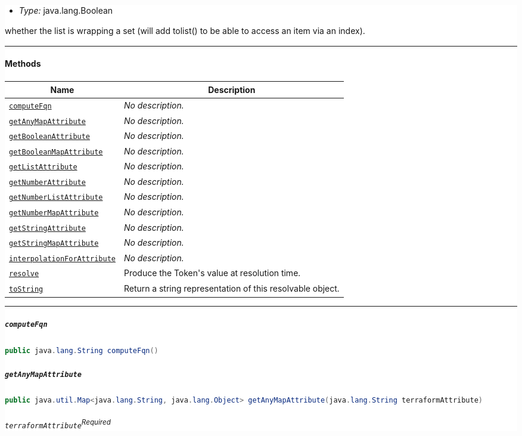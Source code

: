 - *Type:* java.lang.Boolean

whether the list is wrapping a set (will add tolist() to be able to access an item via an index).

---

#### Methods <a name="Methods" id="Methods"></a>

| **Name** | **Description** |
| --- | --- |
| <code><a href="#@cdktf/provider-mongodbatlas.dataMongodbatlasFlexClusters.DataMongodbatlasFlexClustersResultsOutputReference.computeFqn">computeFqn</a></code> | *No description.* |
| <code><a href="#@cdktf/provider-mongodbatlas.dataMongodbatlasFlexClusters.DataMongodbatlasFlexClustersResultsOutputReference.getAnyMapAttribute">getAnyMapAttribute</a></code> | *No description.* |
| <code><a href="#@cdktf/provider-mongodbatlas.dataMongodbatlasFlexClusters.DataMongodbatlasFlexClustersResultsOutputReference.getBooleanAttribute">getBooleanAttribute</a></code> | *No description.* |
| <code><a href="#@cdktf/provider-mongodbatlas.dataMongodbatlasFlexClusters.DataMongodbatlasFlexClustersResultsOutputReference.getBooleanMapAttribute">getBooleanMapAttribute</a></code> | *No description.* |
| <code><a href="#@cdktf/provider-mongodbatlas.dataMongodbatlasFlexClusters.DataMongodbatlasFlexClustersResultsOutputReference.getListAttribute">getListAttribute</a></code> | *No description.* |
| <code><a href="#@cdktf/provider-mongodbatlas.dataMongodbatlasFlexClusters.DataMongodbatlasFlexClustersResultsOutputReference.getNumberAttribute">getNumberAttribute</a></code> | *No description.* |
| <code><a href="#@cdktf/provider-mongodbatlas.dataMongodbatlasFlexClusters.DataMongodbatlasFlexClustersResultsOutputReference.getNumberListAttribute">getNumberListAttribute</a></code> | *No description.* |
| <code><a href="#@cdktf/provider-mongodbatlas.dataMongodbatlasFlexClusters.DataMongodbatlasFlexClustersResultsOutputReference.getNumberMapAttribute">getNumberMapAttribute</a></code> | *No description.* |
| <code><a href="#@cdktf/provider-mongodbatlas.dataMongodbatlasFlexClusters.DataMongodbatlasFlexClustersResultsOutputReference.getStringAttribute">getStringAttribute</a></code> | *No description.* |
| <code><a href="#@cdktf/provider-mongodbatlas.dataMongodbatlasFlexClusters.DataMongodbatlasFlexClustersResultsOutputReference.getStringMapAttribute">getStringMapAttribute</a></code> | *No description.* |
| <code><a href="#@cdktf/provider-mongodbatlas.dataMongodbatlasFlexClusters.DataMongodbatlasFlexClustersResultsOutputReference.interpolationForAttribute">interpolationForAttribute</a></code> | *No description.* |
| <code><a href="#@cdktf/provider-mongodbatlas.dataMongodbatlasFlexClusters.DataMongodbatlasFlexClustersResultsOutputReference.resolve">resolve</a></code> | Produce the Token's value at resolution time. |
| <code><a href="#@cdktf/provider-mongodbatlas.dataMongodbatlasFlexClusters.DataMongodbatlasFlexClustersResultsOutputReference.toString">toString</a></code> | Return a string representation of this resolvable object. |

---

##### `computeFqn` <a name="computeFqn" id="@cdktf/provider-mongodbatlas.dataMongodbatlasFlexClusters.DataMongodbatlasFlexClustersResultsOutputReference.computeFqn"></a>

```java
public java.lang.String computeFqn()
```

##### `getAnyMapAttribute` <a name="getAnyMapAttribute" id="@cdktf/provider-mongodbatlas.dataMongodbatlasFlexClusters.DataMongodbatlasFlexClustersResultsOutputReference.getAnyMapAttribute"></a>

```java
public java.util.Map<java.lang.String, java.lang.Object> getAnyMapAttribute(java.lang.String terraformAttribute)
```

###### `terraformAttribute`<sup>Required</sup> <a name="terraformAttribute" id="@cdktf/provider-mongodbatlas.dataMongodbatlasFlexClusters.DataMongodbatlasFlexClustersResultsOutputReference.getAnyMapAttribute.parameter.terraformAttribute"></a>
